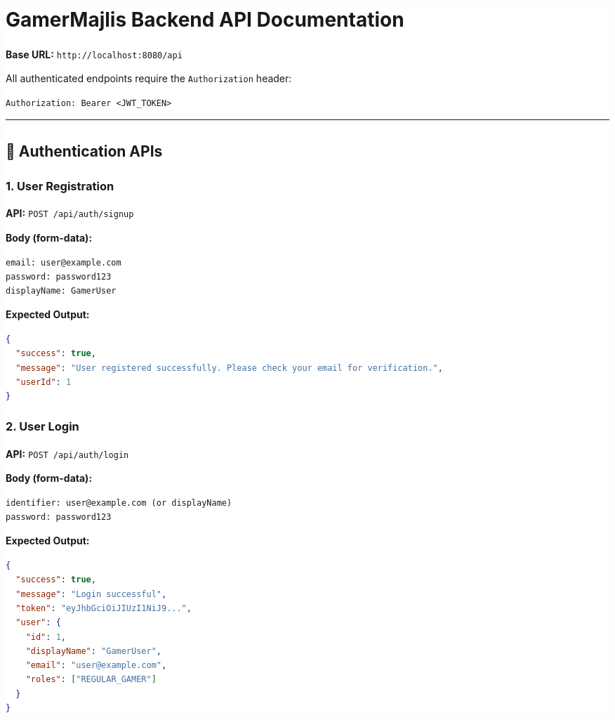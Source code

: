 # GamerMajlis Backend API Documentation

**Base URL:** `http://localhost:8080/api`

All authenticated endpoints require the `Authorization` header:
```
Authorization: Bearer <JWT_TOKEN>
```

---

## 🔐 Authentication APIs

### 1. User Registration
**API:** `POST /api/auth/signup`

**Body (form-data):**
```
email: user@example.com
password: password123
displayName: GamerUser
```

**Expected Output:**
```json
{
  "success": true,
  "message": "User registered successfully. Please check your email for verification.",
  "userId": 1
}
```

### 2. User Login  
**API:** `POST /api/auth/login`

**Body (form-data):**
```
identifier: user@example.com (or displayName)
password: password123
```

**Expected Output:**
```json
{
  "success": true,
  "message": "Login successful",
  "token": "eyJhbGciOiJIUzI1NiJ9...",
  "user": {
    "id": 1,
    "displayName": "GamerUser",
    "email": "user@example.com",
    "roles": ["REGULAR_GAMER"]
  }
}
```

